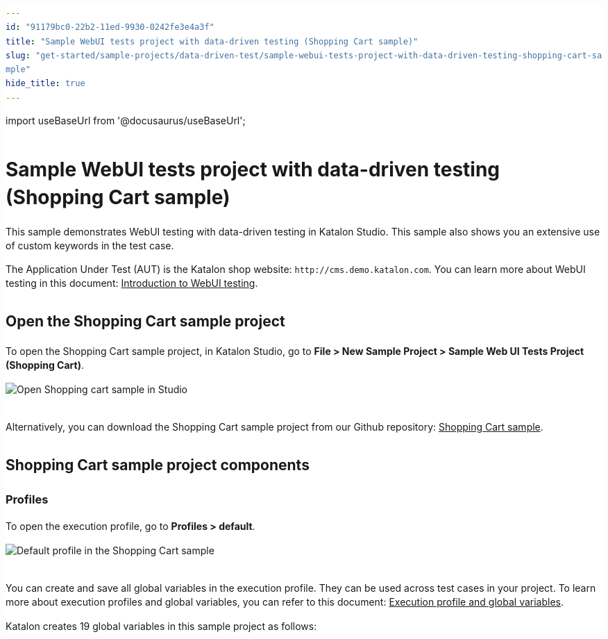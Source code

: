 ```yaml
---
id: "91179bc0-22b2-11ed-9930-0242fe3e4a3f"
title: "Sample WebUI tests project with data-driven testing (Shopping Cart sample)"
slug: "get-started/sample-projects/data-driven-test/sample-webui-tests-project-with-data-driven-testing-shopping-cart-sample"
hide_title: true
---
```

import useBaseUrl from '@docusaurus/useBaseUrl';

    

# <a id="id" class="anchor_top_offset"/><a id="ariaid-title1" class="anchor_top_offset"/>Sample WebUI tests project with data-driven testing (Shopping Cart sample)

    
      
<p xmlns="http://www.w3.org/1999/xhtml" className="p">This sample demonstrates WebUI testing with data-driven testing   in Katalon Studio. This sample also shows you an extensive use of   custom keywords in the test case.</p> 
      
<p xmlns="http://www.w3.org/1999/xhtml" className="p">The Application Under Test (AUT) is the Katalon shop website:   <code className="ph codeph">http://cms.demo.katalon.com</code>. You can learn more about   WebUI testing in this document: <a className="xref" href="/test-generation/introduction-to-test-generation/introduction-to-web-testing#id_1">Introduction     to WebUI testing</a>.</p> 
    
  

## <a id="id_1" class="anchor_top_offset"/>Open the Shopping Cart sample project

<p xmlns="http://www.w3.org/1999/xhtml" className="p">To open the Shopping Cart sample project, in Katalon Studio, go   to <strong className="ph b">File &gt; New Sample Project &gt; Sample Web UI Tests     Project (Shopping Cart)</strong>.</p> 
<p xmlns="http://www.w3.org/1999/xhtml" className="p">   <img className="image" src={useBaseUrl("https://github.com/katalon-studio/docs-images/raw/master/katalon-studio/docs/shopping-cart-samples/KS-SHOPPING-Open-sample-shopping-cart.png")} width={700} alt="Open Shopping cart sample in Studio" /><br /><br /> </p> 
<p xmlns="http://www.w3.org/1999/xhtml" className="p">Alternatively, you can download the Shopping Cart sample project   from our Github repository: <a className="xref j-external-link" href="https://github.com/katalon-studio-samples/shopping-cart-tests" target="_blank">Shopping     Cart sample</a>.</p> 
    

## <a id="id_2" class="anchor_top_offset"/>Shopping Cart sample project components

    
                          

### <a id="id_3" class="anchor_top_offset"/>Profiles

<p xmlns="http://www.w3.org/1999/xhtml" className="p">To open the execution profile, go to <strong className="ph b">Profiles &gt;     default</strong>.</p> 
<p xmlns="http://www.w3.org/1999/xhtml" className="p">   <img className="image" src={useBaseUrl("https://github.com/katalon-studio/docs-images/raw/master/katalon-studio/docs/shopping-cart-samples/KS-SHOPPING-Execution-profiles.png")} width={750} alt="Default profile in the Shopping Cart sample" /><br /><br /> </p> 
<p xmlns="http://www.w3.org/1999/xhtml" className="p">You can create and save all global variables in the execution   profile. They can be used across test cases in your project. To   learn more about execution profiles and global variables, you can   refer to this document: <a className="xref" href="#">Execution     profile and global variables</a>.</p> 
<p xmlns="http://www.w3.org/1999/xhtml" className="p">Katalon creates 19 global variables in this sample project as   follows:</p> 